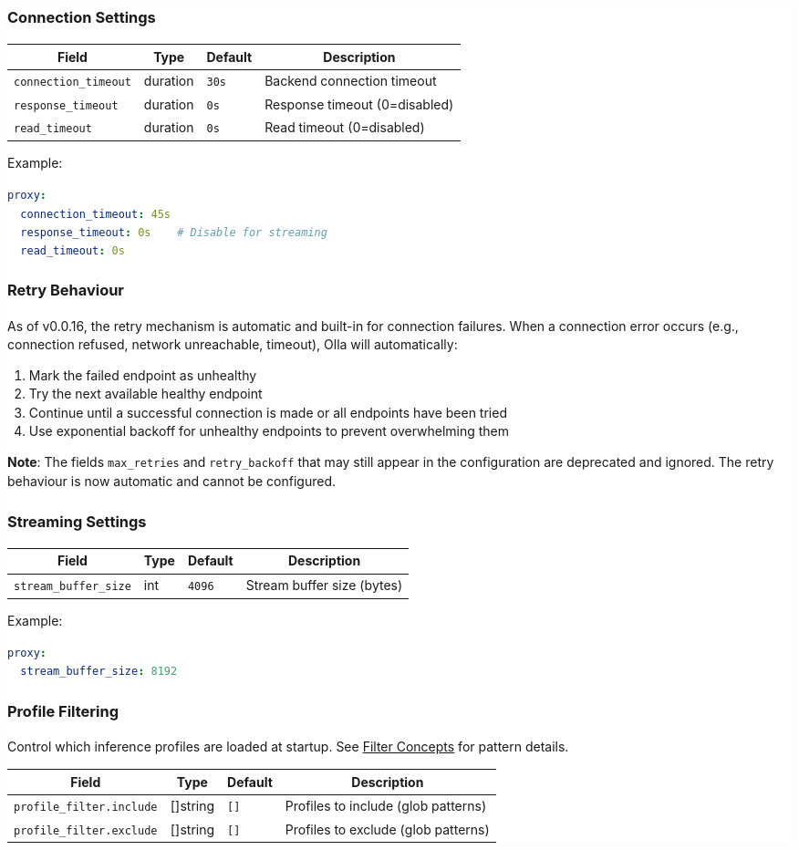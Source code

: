 ### Connection Settings

| Field | Type | Default | Description |
|-------|------|---------|-------------|
| `connection_timeout` | duration | `30s` | Backend connection timeout |
| `response_timeout` | duration | `0s` | Response timeout (0=disabled) |
| `read_timeout` | duration | `0s` | Read timeout (0=disabled) |

Example:

```yaml
proxy:
  connection_timeout: 45s
  response_timeout: 0s    # Disable for streaming
  read_timeout: 0s
```

### Retry Behaviour

As of v0.0.16, the retry mechanism is automatic and built-in for connection failures. When a connection error occurs (e.g., connection refused, network unreachable, timeout), Olla will automatically:

1. Mark the failed endpoint as unhealthy
2. Try the next available healthy endpoint 
3. Continue until a successful connection is made or all endpoints have been tried
4. Use exponential backoff for unhealthy endpoints to prevent overwhelming them

**Note**: The fields `max_retries` and `retry_backoff` that may still appear in the configuration are deprecated and ignored. The retry behaviour is now automatic and cannot be configured.

### Streaming Settings

| Field | Type | Default | Description |
|-------|------|---------|-------------|
| `stream_buffer_size` | int | `4096` | Stream buffer size (bytes) |

Example:

```yaml
proxy:
  stream_buffer_size: 8192
```

### Profile Filtering

Control which inference profiles are loaded at startup. See [Filter Concepts](filters.md) for pattern details.

| Field | Type | Default | Description |
|-------|------|---------|-------------|
| `profile_filter.include` | []string | `[]` | Profiles to include (glob patterns) |
| `profile_filter.exclude` | []string | `[]` | Profiles to exclude (glob patterns) |
